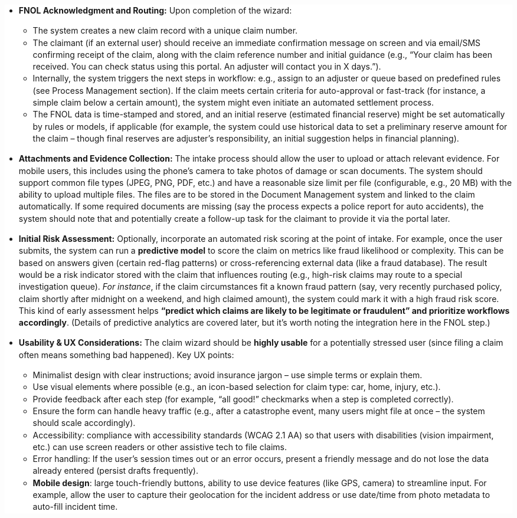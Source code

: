 - **FNOL Acknowledgment and Routing:** Upon completion of the wizard:

  - The system creates a new claim record with a unique claim number.
  - The claimant (if an external user) should receive an immediate confirmation message on screen and via email/SMS confirming receipt of the claim, along with the claim reference number and initial guidance (e.g., “Your claim has been received. You can check status using this portal. An adjuster will contact you in X days.”).
  - Internally, the system triggers the next steps in workflow: e.g., assign to an adjuster or queue based on predefined rules (see Process Management section). If the claim meets certain criteria for auto-approval or fast-track (for instance, a simple claim below a certain amount), the system might even initiate an automated settlement process.
  - The FNOL data is time-stamped and stored, and an initial reserve (estimated financial reserve) might be set automatically by rules or models, if applicable (for example, the system could use historical data to set a preliminary reserve amount for the claim – though final reserves are adjuster’s responsibility, an initial suggestion helps in financial planning).

- **Attachments and Evidence Collection:** The intake process should allow the user to upload or attach relevant evidence. For mobile users, this includes using the phone’s camera to take photos of damage or scan documents. The system should support common file types (JPEG, PNG, PDF, etc.) and have a reasonable size limit per file (configurable, e.g., 20 MB) with the ability to upload multiple files. The files are to be stored in the Document Management system and linked to the claim automatically. If some required documents are missing (say the process expects a police report for auto accidents), the system should note that and potentially create a follow-up task for the claimant to provide it via the portal later.

- **Initial Risk Assessment:** Optionally, incorporate an automated risk scoring at the point of intake. For example, once the user submits, the system can run a **predictive model** to score the claim on metrics like fraud likelihood or complexity. This can be based on answers given (certain red-flag patterns) or cross-referencing external data (like a fraud database). The result would be a risk indicator stored with the claim that influences routing (e.g., high-risk claims may route to a special investigation queue). _For instance_, if the claim circumstances fit a known fraud pattern (say, very recently purchased policy, claim shortly after midnight on a weekend, and high claimed amount), the system could mark it with a high fraud risk score. This kind of early assessment helps **“predict which claims are likely to be legitimate or fraudulent” and prioritize workflows accordingly**. (Details of predictive analytics are covered later, but it’s worth noting the integration here in the FNOL step.)

- **Usability & UX Considerations:** The claim wizard should be **highly usable** for a potentially stressed user (since filing a claim often means something bad happened). Key UX points:

  - Minimalist design with clear instructions; avoid insurance jargon – use simple terms or explain them.
  - Use visual elements where possible (e.g., an icon-based selection for claim type: car, home, injury, etc.).
  - Provide feedback after each step (for example, “all good!” checkmarks when a step is completed correctly).
  - Ensure the form can handle heavy traffic (e.g., after a catastrophe event, many users might file at once – the system should scale accordingly).
  - Accessibility: compliance with accessibility standards (WCAG 2.1 AA) so that users with disabilities (vision impairment, etc.) can use screen readers or other assistive tech to file claims.
  - Error handling: If the user’s session times out or an error occurs, present a friendly message and do not lose the data already entered (persist drafts frequently).
  - **Mobile design**: large touch-friendly buttons, ability to use device features (like GPS, camera) to streamline input. For example, allow the user to capture their geolocation for the incident address or use date/time from photo metadata to auto-fill incident time.
